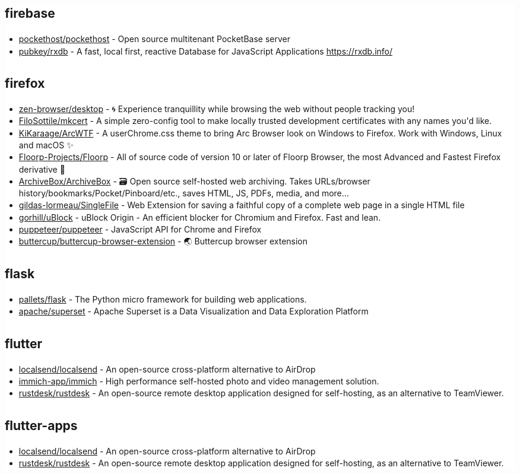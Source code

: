 ## firebase 

- [pockethost/pockethost](https://github.com/pockethost/pockethost) - Open source multitenant PocketBase server
- [pubkey/rxdb](https://github.com/pubkey/rxdb) - A fast, local first, reactive Database for JavaScript Applications https://rxdb.info/

## firefox 

- [zen-browser/desktop](https://github.com/zen-browser/desktop) - 🌀 Experience tranquillity while browsing the web without people tracking you!
- [FiloSottile/mkcert](https://github.com/FiloSottile/mkcert) - A simple zero-config tool to make locally trusted development certificates with any names you'd like.
- [KiKaraage/ArcWTF](https://github.com/KiKaraage/ArcWTF) - A userChrome.css theme to bring Arc Browser look on Windows to Firefox. Work with Windows, Linux and macOS ✨
- [Floorp-Projects/Floorp](https://github.com/Floorp-Projects/Floorp) - All of source code of version 10 or later of Floorp Browser, the most Advanced and Fastest Firefox derivative 🦊
- [ArchiveBox/ArchiveBox](https://github.com/ArchiveBox/ArchiveBox) - 🗃 Open source self-hosted web archiving. Takes URLs/browser history/bookmarks/Pocket/Pinboard/etc., saves HTML, JS, PDFs, media, and more...
- [gildas-lormeau/SingleFile](https://github.com/gildas-lormeau/SingleFile) - Web Extension for saving a faithful copy of a complete web page in a single HTML file
- [gorhill/uBlock](https://github.com/gorhill/uBlock) - uBlock Origin - An efficient blocker for Chromium and Firefox. Fast and lean.
- [puppeteer/puppeteer](https://github.com/puppeteer/puppeteer) - JavaScript API for Chrome and Firefox
- [buttercup/buttercup-browser-extension](https://github.com/buttercup/buttercup-browser-extension) - :earth_asia: Buttercup browser extension

## flask 

- [pallets/flask](https://github.com/pallets/flask) - The Python micro framework for building web applications.
- [apache/superset](https://github.com/apache/superset) - Apache Superset is a Data Visualization and Data Exploration Platform

## flutter 

- [localsend/localsend](https://github.com/localsend/localsend) - An open-source cross-platform alternative to AirDrop
- [immich-app/immich](https://github.com/immich-app/immich) - High performance self-hosted photo and video management solution.
- [rustdesk/rustdesk](https://github.com/rustdesk/rustdesk) - An open-source remote desktop application designed for self-hosting, as an alternative to TeamViewer.

## flutter-apps 

- [localsend/localsend](https://github.com/localsend/localsend) - An open-source cross-platform alternative to AirDrop
- [rustdesk/rustdesk](https://github.com/rustdesk/rustdesk) - An open-source remote desktop application designed for self-hosting, as an alternative to TeamViewer.
